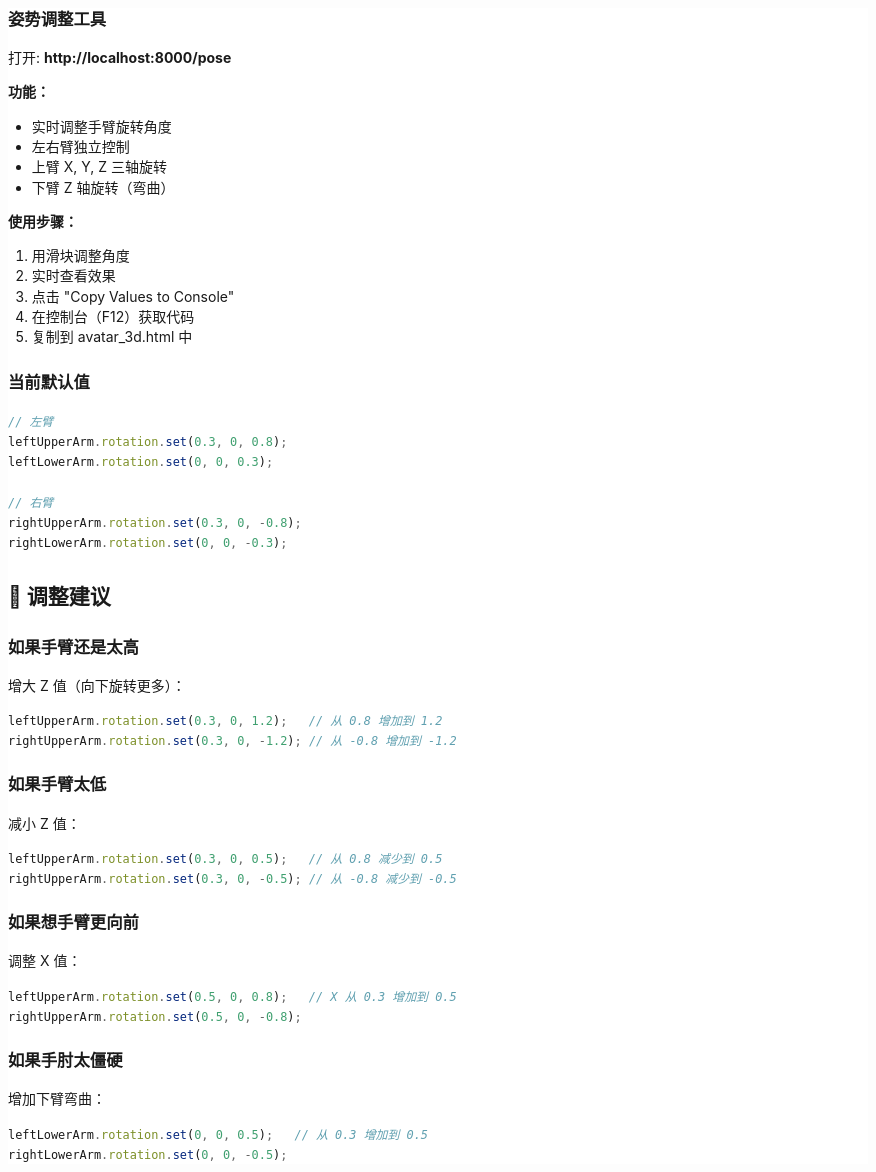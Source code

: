 ### 姿势调整工具
打开: **http://localhost:8000/pose**

**功能：**
- 实时调整手臂旋转角度
- 左右臂独立控制
- 上臂 X, Y, Z 三轴旋转
- 下臂 Z 轴旋转（弯曲）

**使用步骤：**
1. 用滑块调整角度
2. 实时查看效果
3. 点击 "Copy Values to Console"
4. 在控制台（F12）获取代码
5. 复制到 avatar_3d.html 中

### 当前默认值
```javascript
// 左臂
leftUpperArm.rotation.set(0.3, 0, 0.8);
leftLowerArm.rotation.set(0, 0, 0.3);

// 右臂
rightUpperArm.rotation.set(0.3, 0, -0.8);
rightLowerArm.rotation.set(0, 0, -0.3);
```

## 🔧 调整建议

### 如果手臂还是太高
增大 Z 值（向下旋转更多）：
```javascript
leftUpperArm.rotation.set(0.3, 0, 1.2);   // 从 0.8 增加到 1.2
rightUpperArm.rotation.set(0.3, 0, -1.2); // 从 -0.8 增加到 -1.2
```

### 如果手臂太低
减小 Z 值：
```javascript
leftUpperArm.rotation.set(0.3, 0, 0.5);   // 从 0.8 减少到 0.5
rightUpperArm.rotation.set(0.3, 0, -0.5); // 从 -0.8 减少到 -0.5
```

### 如果想手臂更向前
调整 X 值：
```javascript
leftUpperArm.rotation.set(0.5, 0, 0.8);   // X 从 0.3 增加到 0.5
rightUpperArm.rotation.set(0.5, 0, -0.8);
```

### 如果手肘太僵硬
增加下臂弯曲：
```javascript
leftLowerArm.rotation.set(0, 0, 0.5);   // 从 0.3 增加到 0.5
rightLowerArm.rotation.set(0, 0, -0.5);
```
